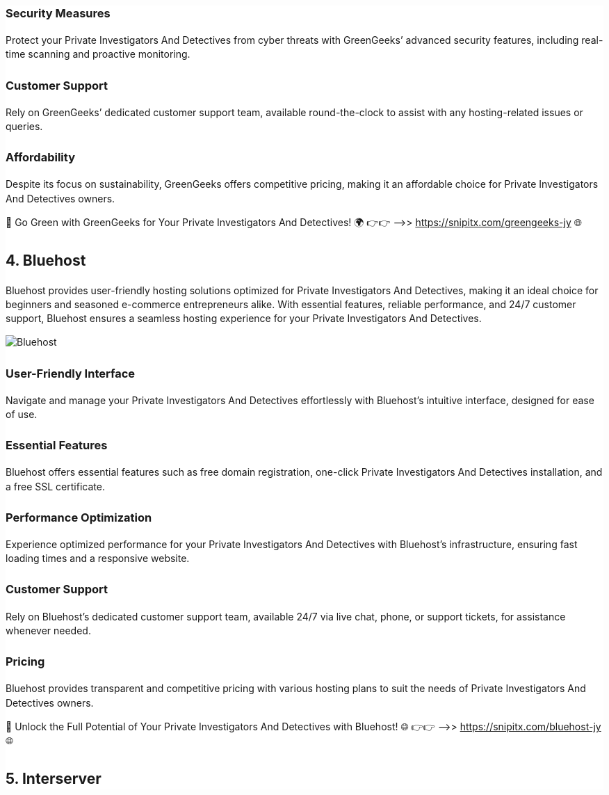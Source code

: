 ### Security Measures
Protect your Private Investigators And Detectives from cyber threats with GreenGeeks’ advanced security features, including real-time scanning and proactive monitoring.

### Customer Support
Rely on GreenGeeks’ dedicated customer support team, available round-the-clock to assist with any hosting-related issues or queries.

### Affordability
Despite its focus on sustainability, GreenGeeks offers competitive pricing, making it an affordable choice for Private Investigators And Detectives owners.

🌿 Go Green with GreenGeeks for Your Private Investigators And Detectives! 🌍
👉👉 -->> https://snipitx.com/greengeeks-jy 🌐

## 4. Bluehost

Bluehost provides user-friendly hosting solutions optimized for Private Investigators And Detectives, making it an ideal choice for beginners and seasoned e-commerce entrepreneurs alike. With essential features, reliable performance, and 24/7 customer support, Bluehost ensures a seamless hosting experience for your Private Investigators And Detectives.

![Bluehost](https://i.imgur.com/PasFF9E.jpeg "Bluehost Hosting")

### User-Friendly Interface
Navigate and manage your Private Investigators And Detectives effortlessly with Bluehost’s intuitive interface, designed for ease of use.

### Essential Features
Bluehost offers essential features such as free domain registration, one-click Private Investigators And Detectives installation, and a free SSL certificate.

### Performance Optimization
Experience optimized performance for your Private Investigators And Detectives with Bluehost’s infrastructure, ensuring fast loading times and a responsive website.

### Customer Support
Rely on Bluehost’s dedicated customer support team, available 24/7 via live chat, phone, or support tickets, for assistance whenever needed.

### Pricing
Bluehost provides transparent and competitive pricing with various hosting plans to suit the needs of Private Investigators And Detectives owners.

🚀 Unlock the Full Potential of Your Private Investigators And Detectives with Bluehost! 🌐
👉👉 -->> https://snipitx.com/bluehost-jy 🌐

## 5. Interserver
